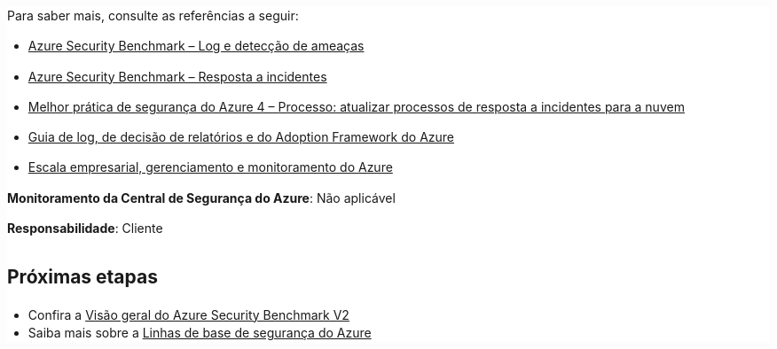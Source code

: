 Para saber mais, consulte as referências a seguir:

- [Azure Security Benchmark – Log e detecção de ameaças](../security/benchmarks/security-controls-v2-logging-threat-detection.md)

- [Azure Security Benchmark – Resposta a incidentes](../security/benchmarks/security-controls-v2-incident-response.md)

- [Melhor prática de segurança do Azure 4 – Processo: atualizar processos de resposta a incidentes para a nuvem](/azure/cloud-adoption-framework/security/security-top-10#4-process-update-incident-response-ir-processes-for-cloud)

- [Guia de log, de decisão de relatórios e do Adoption Framework do Azure](/azure/cloud-adoption-framework/decision-guides/logging-and-reporting/)

- [Escala empresarial, gerenciamento e monitoramento do Azure](/azure/cloud-adoption-framework/ready/enterprise-scale/management-and-monitoring)

**Monitoramento da Central de Segurança do Azure**: Não aplicável

**Responsabilidade**: Cliente

## <a name="next-steps"></a>Próximas etapas

- Confira a [Visão geral do Azure Security Benchmark V2](../security/benchmarks/overview.md)
- Saiba mais sobre a [Linhas de base de segurança do Azure](../security/benchmarks/security-baselines-overview.md)